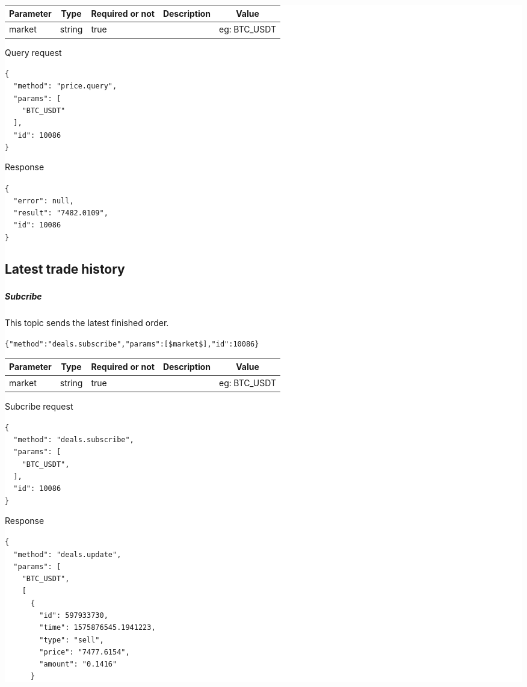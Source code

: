 | Parameter | Type   | Required or not | Description | Value        |
| --------- | ------ | --------------- | ----------- | ------------ |
| market    | string | true            |             | eg: BTC_USDT |

Query request

```
{
  "method": "price.query",
  "params": [
    "BTC_USDT"
  ],
  "id": 10086
}
```

Response

```
{
  "error": null,
  "result": "7482.0109",
  "id": 10086
}
```



## Latest trade history

##### Subcribe

This topic sends the latest finished order.

```
{"method":"deals.subscribe","params":[$market$],"id":10086}
```

| Parameter | Type   | Required or not | Description | Value        |
| --------- | ------ | --------------- | ----------- | ------------ |
| market    | string | true            |             | eg: BTC_USDT |

Subcribe request

```
{
  "method": "deals.subscribe",
  "params": [
    "BTC_USDT",
  ],
  "id": 10086
}
```

Response

```
{
  "method": "deals.update",
  "params": [
    "BTC_USDT",
    [
      {
        "id": 597933730,
        "time": 1575876545.1941223,
        "type": "sell",
        "price": "7477.6154",
        "amount": "0.1416"
      }
```